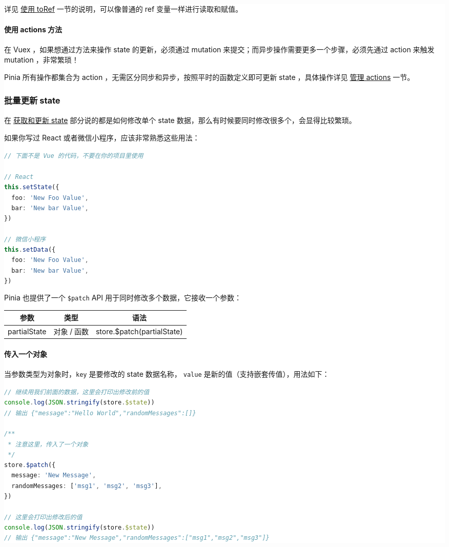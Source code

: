 详见 [使用 toRef](component.md#使用-toref) 一节的说明，可以像普通的 ref 变量一样进行读取和赋值。

#### 使用 actions 方法

在 Vuex ，如果想通过方法来操作 state 的更新，必须通过 mutation 来提交；而异步操作需要更多一个步骤，必须先通过 action 来触发 mutation ，非常繁琐！

Pinia 所有操作都集合为 action ，无需区分同步和异步，按照平时的函数定义即可更新 state ，具体操作详见 [管理 actions](#管理-actions-new) 一节。

### 批量更新 state

在 [获取和更新 state](#获取和更新-state) 部分说的都是如何修改单个 state 数据，那么有时候要同时修改很多个，会显得比较繁琐。

如果你写过 React 或者微信小程序，应该非常熟悉这些用法：

```ts
// 下面不是 Vue 的代码，不要在你的项目里使用

// React
this.setState({
  foo: 'New Foo Value',
  bar: 'New bar Value',
})

// 微信小程序
this.setData({
  foo: 'New Foo Value',
  bar: 'New bar Value',
})
```

Pinia 也提供了一个 `$patch` API 用于同时修改多个数据，它接收一个参数：

参数|类型|语法
:-:|:-:|:-:
partialState|对象 / 函数|store.$patch(partialState)

#### 传入一个对象

当参数类型为对象时，`key` 是要修改的 state 数据名称， `value` 是新的值（支持嵌套传值），用法如下：

```ts
// 继续用我们前面的数据，这里会打印出修改前的值
console.log(JSON.stringify(store.$state))
// 输出 {"message":"Hello World","randomMessages":[]}

/**
 * 注意这里，传入了一个对象
 */
store.$patch({
  message: 'New Message',
  randomMessages: ['msg1', 'msg2', 'msg3'],
})

// 这里会打印出修改后的值
console.log(JSON.stringify(store.$state))
// 输出 {"message":"New Message","randomMessages":["msg1","msg2","msg3"]}
```
